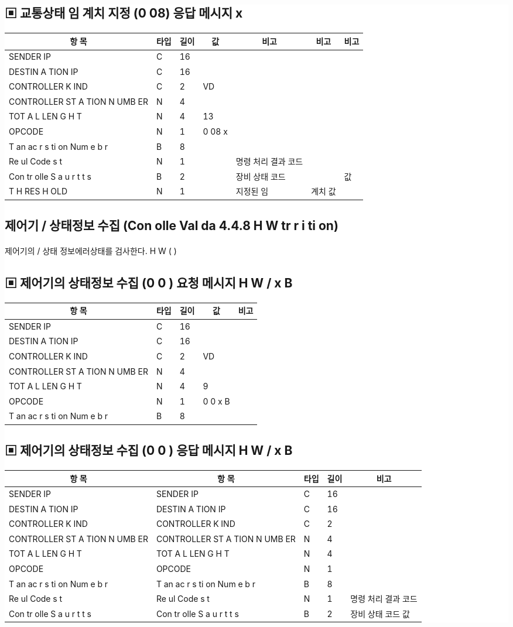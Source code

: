 ## ▣ 교통상태 임 계치 지정 (0 08) 응답 메시지 x

| 항 목                           | 타입   |   길이 | 값     | 비고                | 비고    | 비고   |
|---------------------------------|--------|--------|--------|---------------------|---------|--------|
| SENDER IP                       | C      |     16 |        |                     |         |        |
| DESTIN A TION IP                | C      |     16 |        |                     |         |        |
| CONTROLLER  K IND               | C      |      2 | VD     |                     |         |        |
| CONTROLLER  ST A TION  N UMB ER | N      |      4 |        |                     |         |        |
| TOT A L  LEN G H T              | N      |      4 | 13     |                     |         |        |
| OPCODE                          | N      |      1 | 0 08 x |                     |         |        |
| T an ac r s ti on Num e b r     | B      |      8 |        |                     |         |        |
| Re ul  Code s t                 | N      |      1 |        | 명령 처리 결과 코드 |         |        |
| Con tr olle   S a u r t t s     | B      |      2 |        | 장비 상태 코드      |         | 값     |
| T H RES H OLD                   | N      |      1 |        | 지정된  임          | 계치 값 |        |

## 제어기  / 상태정보 수집 (Con olle  Val da 4.4.8 H W tr r i ti on)

제어기의  / 상태 정보에러상태를 검사한다. H W ( )

## ▣ 제어기의 상태정보 수집 (0 0 ) 요청 메시지 H W / x B

| 항 목                           | 타입   |   길이 | 값      | 비고   |
|---------------------------------|--------|--------|---------|--------|
| SENDER IP                       | C      |     16 |         |        |
| DESTIN A TION IP                | C      |     16 |         |        |
| CONTROLLER  K IND               | C      |      2 | VD      |        |
| CONTROLLER  ST A TION  N UMB ER | N      |      4 |         |        |
| TOT A L  LEN G H T              | N      |      4 | 9       |        |
| OPCODE                          | N      |      1 | 0 0 x B |        |
| T an ac r s ti on Num e b r     | B      |      8 |         |        |

## ▣ 제어기의 상태정보 수집 (0 0 ) 응답 메시지 H W / x B

| 항 목                           | 항 목                           | 타입   |   길이 | 비고                       |
|---------------------------------|---------------------------------|--------|--------|----------------------------|
| SENDER IP                       | SENDER IP                       | C      |     16 |                            |
| DESTIN A TION IP                | DESTIN A TION IP                | C      |     16 |                            |
| CONTROLLER  K IND               | CONTROLLER  K IND               | C      |      2 |                            |
| CONTROLLER  ST A TION  N UMB ER | CONTROLLER  ST A TION  N UMB ER | N      |      4 |                            |
| TOT A L  LEN G H T              | TOT A L  LEN G H T              | N      |      4 |                            |
| OPCODE                          | OPCODE                          | N      |      1 |                            |
| T an ac r s ti on Num e b r     | T an ac r s ti on Num e b r     | B      |      8 |                            |
| Re ul  Code s t                 | Re ul  Code s t                 | N      |      1 | 명령 처리 결과 코드        |
| Con tr olle   S a u r t t s     | Con tr olle   S a u r t t s     | B      |      2 | 장비 상태 코드  값         |